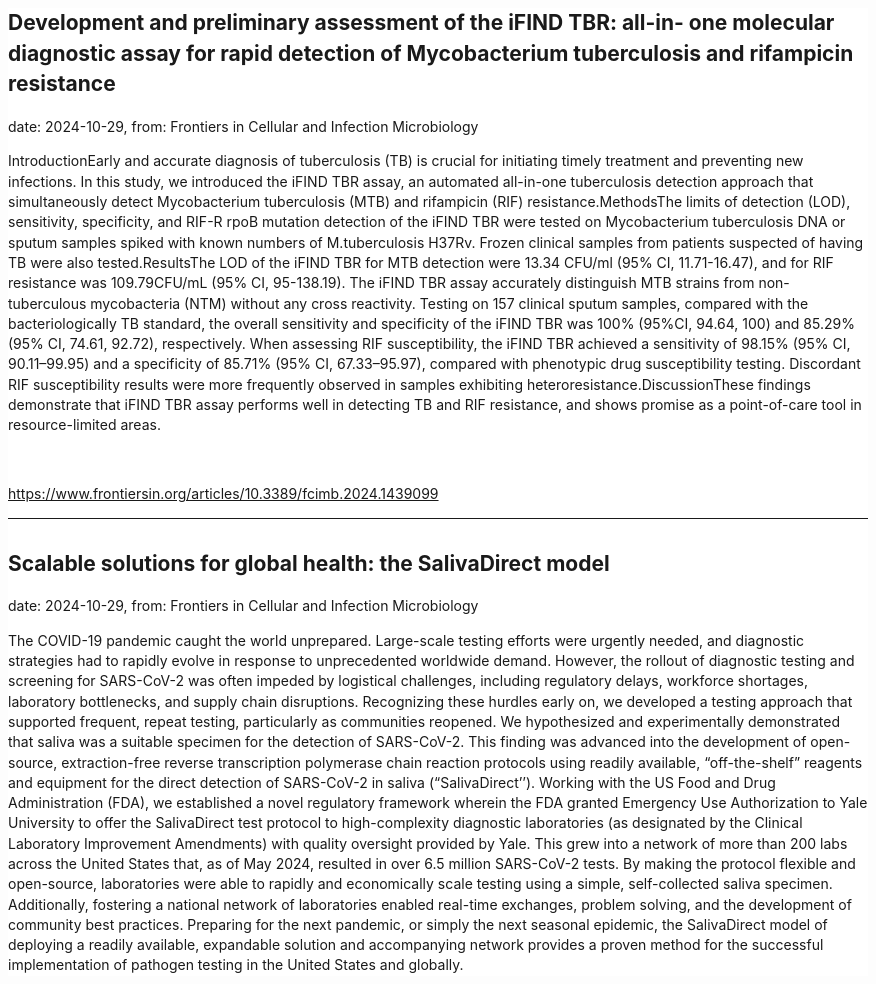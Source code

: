 
## Development and preliminary assessment of the iFIND TBR: all-in- one molecular diagnostic assay for rapid detection of Mycobacterium tuberculosis and rifampicin resistance

date: 2024-10-29, from: Frontiers in Cellular and Infection Microbiology

IntroductionEarly and accurate diagnosis of tuberculosis (TB) is crucial for initiating timely treatment and preventing new infections. In this study, we introduced the iFIND TBR assay, an automated all-in-one tuberculosis detection approach that simultaneously detect Mycobacterium tuberculosis (MTB) and rifampicin (RIF) resistance.MethodsThe limits of detection (LOD), sensitivity, specificity, and RIF-R rpoB mutation detection of the iFIND TBR were tested on Mycobacterium tuberculosis DNA or sputum samples spiked with known numbers of M.tuberculosis H37Rv. Frozen clinical samples from patients suspected of having TB were also tested.ResultsThe LOD of the iFIND TBR for MTB detection were 13.34 CFU/ml (95% CI, 11.71-16.47), and for RIF resistance was 109.79CFU/mL (95% CI, 95-138.19). The iFIND TBR assay accurately distinguish MTB strains from non-tuberculous mycobacteria (NTM) without any cross reactivity. Testing on 157 clinical sputum samples, compared with the bacteriologically TB standard, the overall sensitivity and specificity of the iFIND TBR was 100% (95%CI, 94.64, 100) and 85.29% (95% CI, 74.61, 92.72), respectively. When assessing RIF susceptibility, the iFIND TBR achieved a sensitivity of 98.15% (95% CI, 90.11–99.95) and a specificity of 85.71% (95% CI, 67.33–95.97), compared with phenotypic drug susceptibility testing. Discordant RIF susceptibility results were more frequently observed in samples exhibiting heteroresistance.DiscussionThese findings demonstrate that iFIND TBR assay performs well in detecting TB and RIF resistance, and shows promise as a point-of-care tool in resource-limited areas. 

<br> 

<https://www.frontiersin.org/articles/10.3389/fcimb.2024.1439099>

---

## Scalable solutions for global health: the SalivaDirect model

date: 2024-10-29, from: Frontiers in Cellular and Infection Microbiology

The COVID-19 pandemic caught the world unprepared. Large-scale testing efforts were urgently needed, and diagnostic strategies had to rapidly evolve in response to unprecedented worldwide demand. However, the rollout of diagnostic testing and screening for SARS-CoV-2 was often impeded by logistical challenges, including regulatory delays, workforce shortages, laboratory bottlenecks, and supply chain disruptions. Recognizing these hurdles early on, we developed a testing approach that supported frequent, repeat testing, particularly as communities reopened. We hypothesized and experimentally demonstrated that saliva was a suitable specimen for the detection of SARS-CoV-2. This finding was advanced into the development of open-source, extraction-free reverse transcription polymerase chain reaction protocols using readily available, “off-the-shelf” reagents and equipment for the direct detection of SARS-CoV-2 in saliva (“SalivaDirect’’). Working with the US Food and Drug Administration (FDA), we established a novel regulatory framework wherein the FDA granted Emergency Use Authorization to Yale University to offer the SalivaDirect test protocol to high-complexity diagnostic laboratories (as designated by the Clinical Laboratory Improvement Amendments) with quality oversight provided by Yale. This grew into a network of more than 200 labs across the United States that, as of May 2024, resulted in over 6.5 million SARS-CoV-2 tests. By making the protocol flexible and open-source, laboratories were able to rapidly and economically scale testing using a simple, self-collected saliva specimen. Additionally, fostering a national network of laboratories enabled real-time exchanges, problem solving, and the development of community best practices. Preparing for the next pandemic, or simply the next seasonal epidemic, the SalivaDirect model of deploying a readily available, expandable solution and accompanying network provides a proven method for the successful implementation of pathogen testing in the United States and globally. 
